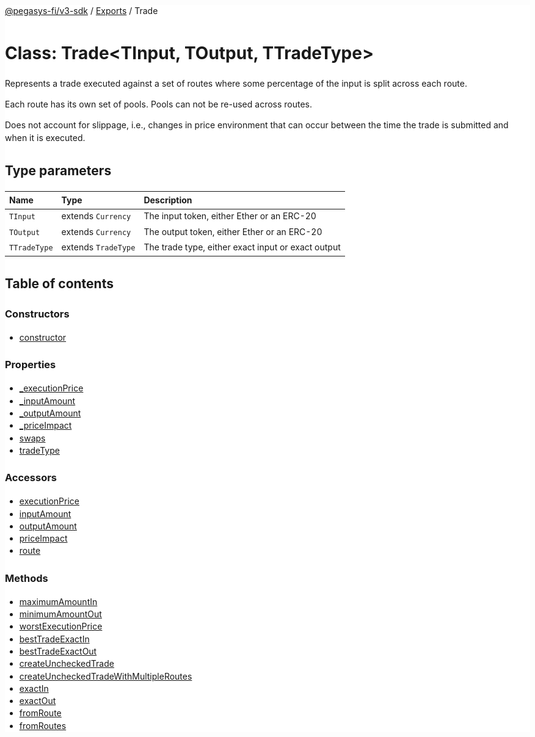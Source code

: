 [@pegasys-fi/v3-sdk](../README.md) / [Exports](../modules.md) / Trade

# Class: Trade<TInput, TOutput, TTradeType\>

Represents a trade executed against a set of routes where some percentage of the input is
split across each route.

Each route has its own set of pools. Pools can not be re-used across routes.

Does not account for slippage, i.e., changes in price environment that can occur between
the time the trade is submitted and when it is executed.

## Type parameters

| Name | Type | Description |
| :------ | :------ | :------ |
| `TInput` | extends `Currency` | The input token, either Ether or an ERC-20 |
| `TOutput` | extends `Currency` | The output token, either Ether or an ERC-20 |
| `TTradeType` | extends `TradeType` | The trade type, either exact input or exact output |

## Table of contents

### Constructors

- [constructor](Trade.md#constructor)

### Properties

- [\_executionPrice](Trade.md#_executionprice)
- [\_inputAmount](Trade.md#_inputamount)
- [\_outputAmount](Trade.md#_outputamount)
- [\_priceImpact](Trade.md#_priceimpact)
- [swaps](Trade.md#swaps)
- [tradeType](Trade.md#tradetype)

### Accessors

- [executionPrice](Trade.md#executionprice)
- [inputAmount](Trade.md#inputamount)
- [outputAmount](Trade.md#outputamount)
- [priceImpact](Trade.md#priceimpact)
- [route](Trade.md#route)

### Methods

- [maximumAmountIn](Trade.md#maximumamountin)
- [minimumAmountOut](Trade.md#minimumamountout)
- [worstExecutionPrice](Trade.md#worstexecutionprice)
- [bestTradeExactIn](Trade.md#besttradeexactin)
- [bestTradeExactOut](Trade.md#besttradeexactout)
- [createUncheckedTrade](Trade.md#createuncheckedtrade)
- [createUncheckedTradeWithMultipleRoutes](Trade.md#createuncheckedtradewithmultipleroutes)
- [exactIn](Trade.md#exactin)
- [exactOut](Trade.md#exactout)
- [fromRoute](Trade.md#fromroute)
- [fromRoutes](Trade.md#fromroutes)
